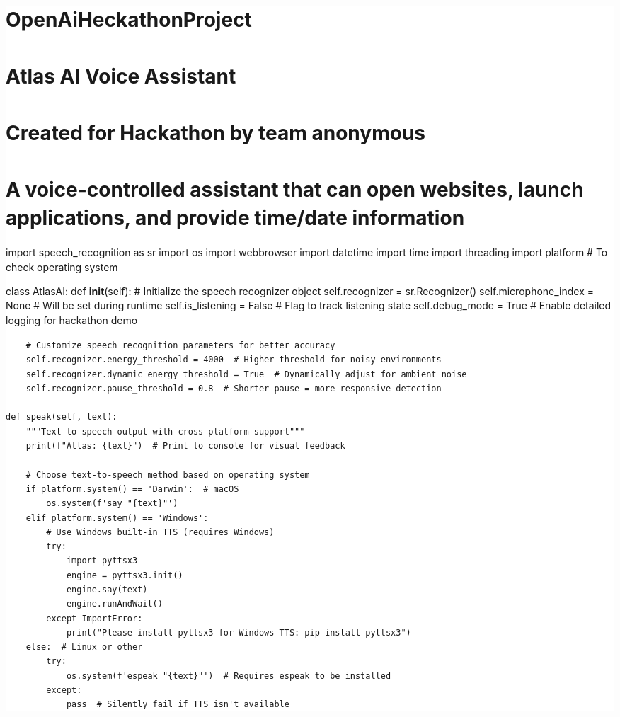# OpenAiHeckathonProject

# Atlas AI Voice Assistant
# Created for Hackathon by team anonymous
# A voice-controlled assistant that can open websites, launch applications, and provide time/date information

import speech_recognition as sr
import os
import webbrowser
import datetime
import time
import threading
import platform  # To check operating system


class AtlasAI:
    def __init__(self):
        # Initialize the speech recognizer object
        self.recognizer = sr.Recognizer()
        self.microphone_index = None  # Will be set during runtime
        self.is_listening = False  # Flag to track listening state
        self.debug_mode = True  # Enable detailed logging for hackathon demo

        # Customize speech recognition parameters for better accuracy
        self.recognizer.energy_threshold = 4000  # Higher threshold for noisy environments
        self.recognizer.dynamic_energy_threshold = True  # Dynamically adjust for ambient noise
        self.recognizer.pause_threshold = 0.8  # Shorter pause = more responsive detection

    def speak(self, text):
        """Text-to-speech output with cross-platform support"""
        print(f"Atlas: {text}")  # Print to console for visual feedback

        # Choose text-to-speech method based on operating system
        if platform.system() == 'Darwin':  # macOS
            os.system(f'say "{text}"')
        elif platform.system() == 'Windows':
            # Use Windows built-in TTS (requires Windows)
            try:
                import pyttsx3
                engine = pyttsx3.init()
                engine.say(text)
                engine.runAndWait()
            except ImportError:
                print("Please install pyttsx3 for Windows TTS: pip install pyttsx3")
        else:  # Linux or other
            try:
                os.system(f'espeak "{text}"')  # Requires espeak to be installed
            except:
                pass  # Silently fail if TTS isn't available
